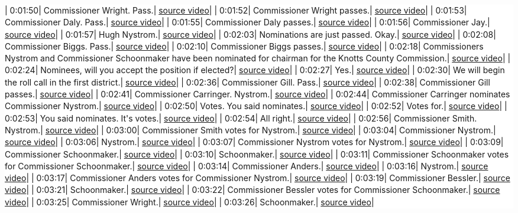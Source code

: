 | 0:01:50| Commissioner Wright. Pass.| [source video](https://archive.org/details/CoComR267180904?start=110)|
| 0:01:52| Commissioner Wright passes.| [source video](https://archive.org/details/CoComR267180904?start=112)|
| 0:01:53| Commissioner Daly. Pass.| [source video](https://archive.org/details/CoComR267180904?start=113)|
| 0:01:55| Commissioner Daly passes.| [source video](https://archive.org/details/CoComR267180904?start=115)|
| 0:01:56| Commissioner Jay.| [source video](https://archive.org/details/CoComR267180904?start=116)|
| 0:01:57| Hugh Nystrom.| [source video](https://archive.org/details/CoComR267180904?start=117)|
| 0:02:03| Nominations are just passed. Okay.| [source video](https://archive.org/details/CoComR267180904?start=123)|
| 0:02:08| Commissioner Biggs. Pass.| [source video](https://archive.org/details/CoComR267180904?start=128)|
| 0:02:10| Commissioner Biggs passes.| [source video](https://archive.org/details/CoComR267180904?start=130)|
| 0:02:18| Commissioners Nystrom and Commissioner Schoonmaker have been nominated for chairman for the Knotts County Commission.| [source video](https://archive.org/details/CoComR267180904?start=138)|
| 0:02:24| Nominees, will you accept the position if elected?| [source video](https://archive.org/details/CoComR267180904?start=144)|
| 0:02:27| Yes.| [source video](https://archive.org/details/CoComR267180904?start=147)|
| 0:02:30| We will begin the roll call in the first district.| [source video](https://archive.org/details/CoComR267180904?start=150)|
| 0:02:36| Commissioner Gill. Pass.| [source video](https://archive.org/details/CoComR267180904?start=156)|
| 0:02:38| Commissioner Gill passes.| [source video](https://archive.org/details/CoComR267180904?start=158)|
| 0:02:41| Commissioner Carringer. Nystrom.| [source video](https://archive.org/details/CoComR267180904?start=161)|
| 0:02:44| Commissioner Carringer nominates Commissioner Nystrom.| [source video](https://archive.org/details/CoComR267180904?start=164)|
| 0:02:50| Votes. You said nominates.| [source video](https://archive.org/details/CoComR267180904?start=170)|
| 0:02:52| Votes for.| [source video](https://archive.org/details/CoComR267180904?start=172)|
| 0:02:53| You said nominates. It's votes.| [source video](https://archive.org/details/CoComR267180904?start=173)|
| 0:02:54| All right.| [source video](https://archive.org/details/CoComR267180904?start=174)|
| 0:02:56| Commissioner Smith. Nystrom.| [source video](https://archive.org/details/CoComR267180904?start=176)|
| 0:03:00| Commissioner Smith votes for Nystrom.| [source video](https://archive.org/details/CoComR267180904?start=180)|
| 0:03:04| Commissioner Nystrom.| [source video](https://archive.org/details/CoComR267180904?start=184)|
| 0:03:06| Nystrom.| [source video](https://archive.org/details/CoComR267180904?start=186)|
| 0:03:07| Commissioner Nystrom votes for Nystrom.| [source video](https://archive.org/details/CoComR267180904?start=187)|
| 0:03:09| Commissioner Schoonmaker.| [source video](https://archive.org/details/CoComR267180904?start=189)|
| 0:03:10| Schoonmaker.| [source video](https://archive.org/details/CoComR267180904?start=190)|
| 0:03:11| Commissioner Schoonmaker votes for Commissioner Schoonmaker.| [source video](https://archive.org/details/CoComR267180904?start=191)|
| 0:03:14| Commissioner Anders.| [source video](https://archive.org/details/CoComR267180904?start=194)|
| 0:03:16| Nystrom.| [source video](https://archive.org/details/CoComR267180904?start=196)|
| 0:03:17| Commissioner Anders votes for Commissioner Nystrom.| [source video](https://archive.org/details/CoComR267180904?start=197)|
| 0:03:19| Commissioner Bessler.| [source video](https://archive.org/details/CoComR267180904?start=199)|
| 0:03:21| Schoonmaker.| [source video](https://archive.org/details/CoComR267180904?start=201)|
| 0:03:22| Commissioner Bessler votes for Commissioner Schoonmaker.| [source video](https://archive.org/details/CoComR267180904?start=202)|
| 0:03:25| Commissioner Wright.| [source video](https://archive.org/details/CoComR267180904?start=205)|
| 0:03:26| Schoonmaker.| [source video](https://archive.org/details/CoComR267180904?start=206)|